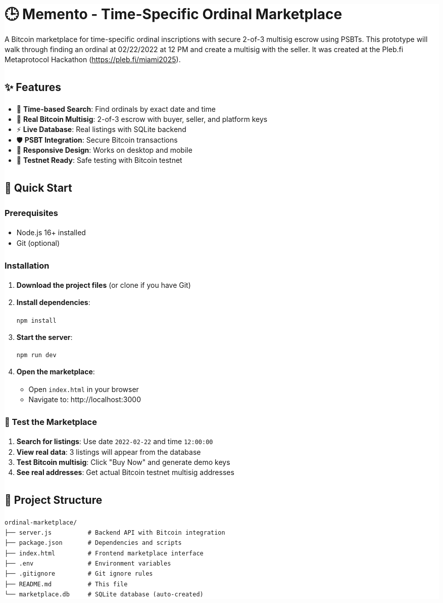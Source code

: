 # 🕒 Memento - Time-Specific Ordinal Marketplace

A Bitcoin marketplace for time-specific ordinal inscriptions with secure 2-of-3 multisig escrow using PSBTs. This prototype will walk through finding an ordinal at 02/22/2022 at 12 PM and create a multisig with the seller. It was created at the Pleb.fi Metaprotocol Hackathon (https://pleb.fi/miami2025).

## ✨ Features

- 🎯 **Time-based Search**: Find ordinals by exact date and time
- 🔐 **Real Bitcoin Multisig**: 2-of-3 escrow with buyer, seller, and platform keys
- ⚡ **Live Database**: Real listings with SQLite backend
- 🛡️ **PSBT Integration**: Secure Bitcoin transactions
- 📱 **Responsive Design**: Works on desktop and mobile
- 🧪 **Testnet Ready**: Safe testing with Bitcoin testnet

## 🚀 Quick Start

### Prerequisites
- Node.js 16+ installed
- Git (optional)

### Installation

1. **Download the project files** (or clone if you have Git)
2. **Install dependencies**:
   ```bash
   npm install
   ```

3. **Start the server**:
   ```bash
   npm run dev
   ```

4. **Open the marketplace**:
   - Open `index.html` in your browser
   - Navigate to: http://localhost:3000

### 🎯 Test the Marketplace

1. **Search for listings**: Use date `2022-02-22` and time `12:00:00`
2. **View real data**: 3 listings will appear from the database
3. **Test Bitcoin multisig**: Click "Buy Now" and generate demo keys
4. **See real addresses**: Get actual Bitcoin testnet multisig addresses

## 📁 Project Structure

```
ordinal-marketplace/
├── server.js          # Backend API with Bitcoin integration
├── package.json       # Dependencies and scripts
├── index.html         # Frontend marketplace interface
├── .env               # Environment variables
├── .gitignore         # Git ignore rules
├── README.md          # This file
└── marketplace.db     # SQLite database (auto-created)
```
